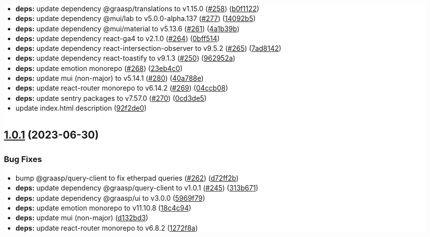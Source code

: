 * **deps:** update dependency @graasp/translations to v1.15.0 ([#258](https://github.com/graasp/graasp-player/issues/258)) ([b0f1122](https://github.com/graasp/graasp-player/commit/b0f1122b0883e387e0d32ba66dd74a1f07689d29))
* **deps:** update dependency @mui/lab to v5.0.0-alpha.137 ([#277](https://github.com/graasp/graasp-player/issues/277)) ([14092b5](https://github.com/graasp/graasp-player/commit/14092b53fa32545eaf116bb9a15269ebf23ed83c))
* **deps:** update dependency @mui/material to v5.13.6 ([#261](https://github.com/graasp/graasp-player/issues/261)) ([4a1b39b](https://github.com/graasp/graasp-player/commit/4a1b39b81b854b2d547c6700aa17aa6ce1bdb156))
* **deps:** update dependency react-ga4 to v2.1.0 ([#264](https://github.com/graasp/graasp-player/issues/264)) ([0bff514](https://github.com/graasp/graasp-player/commit/0bff514a2f3bbb0a9a63cfb7055726d915f4c1d5))
* **deps:** update dependency react-intersection-observer to v9.5.2 ([#265](https://github.com/graasp/graasp-player/issues/265)) ([7ad8142](https://github.com/graasp/graasp-player/commit/7ad8142b17e97f0a652a921dea72d648b52f5db8))
* **deps:** update dependency react-toastify to v9.1.3 ([#250](https://github.com/graasp/graasp-player/issues/250)) ([962952a](https://github.com/graasp/graasp-player/commit/962952a022b67009589b928a50ce5f7b2ad92886))
* **deps:** update emotion monorepo ([#268](https://github.com/graasp/graasp-player/issues/268)) ([23eb4c0](https://github.com/graasp/graasp-player/commit/23eb4c0534efc4be6e86cff39fd0e4ffb530f3fa))
* **deps:** update mui (non-major) to v5.14.1 ([#280](https://github.com/graasp/graasp-player/issues/280)) ([40a788e](https://github.com/graasp/graasp-player/commit/40a788ec8a644500a9cc74d7005ebf5e07ced225))
* **deps:** update react-router monorepo to v6.14.2 ([#269](https://github.com/graasp/graasp-player/issues/269)) ([04ccb08](https://github.com/graasp/graasp-player/commit/04ccb08871c5ce4e80c8b355d5e4b97fef8b0d59))
* **deps:** update sentry packages to v7.57.0 ([#270](https://github.com/graasp/graasp-player/issues/270)) ([0cd3de5](https://github.com/graasp/graasp-player/commit/0cd3de5efccea17180cc479fe64b46cb81ff8e6c))
* update index.html description ([92f2de0](https://github.com/graasp/graasp-player/commit/92f2de04583ef1da1fa4d8a295136a3b661575e5))

## [1.0.1](https://github.com/graasp/graasp-player/compare/v1.0.0...v1.0.1) (2023-06-30)

### Bug Fixes

* bump @graasp/query-client to fix etherpad queries ([#262](https://github.com/graasp/graasp-player/issues/262)) ([d72ff2b](https://github.com/graasp/graasp-player/commit/d72ff2bb6890a09fc52c53b88a4ab57967f14bb7))
* **deps:** update dependency @graasp/query-client to v1.0.1 ([#245](https://github.com/graasp/graasp-player/issues/245)) ([313b671](https://github.com/graasp/graasp-player/commit/313b671e2db68c6250176ff820092586c8081e80))
* **deps:** update dependency @graasp/ui to v3.0.0 ([5969f79](https://github.com/graasp/graasp-player/commit/5969f796e8e2d63ad61e6cfca44bd6f951423cf8))
* **deps:** update emotion monorepo to v11.10.8 ([18c4c94](https://github.com/graasp/graasp-player/commit/18c4c9467dd7fdecf78e821fd2f7223238066bb9))
* **deps:** update mui (non-major) ([d132bd3](https://github.com/graasp/graasp-player/commit/d132bd37f0b3cbeae1bae0ff9bbdd7ca965536fb))
* **deps:** update react-router monorepo to v6.8.2 ([1272f8a](https://github.com/graasp/graasp-player/commit/1272f8a9fb281af09ec7fbdb44e093218879a63e))
